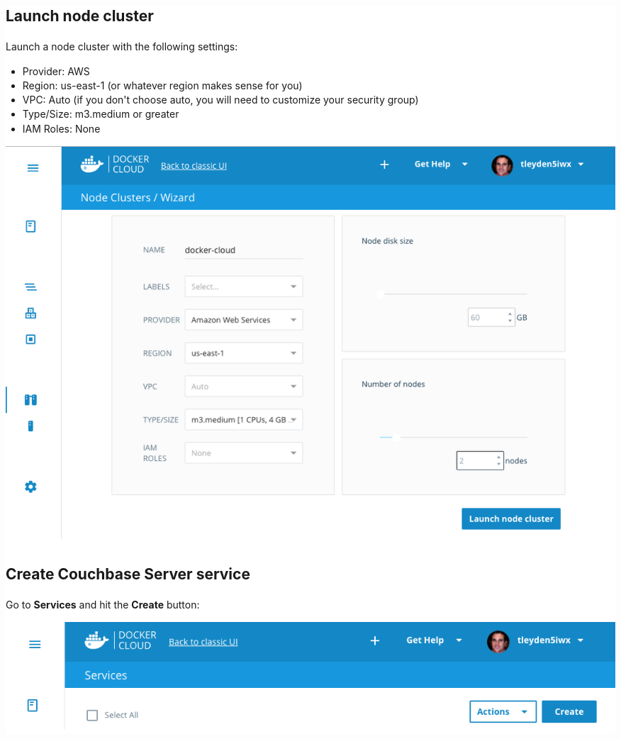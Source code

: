 ## Launch node cluster

Launch a node cluster with the following settings:

* Provider: AWS
* Region: us-east-1 (or whatever region makes sense for you)
* VPC: Auto (if you don't choose auto, you will need to customize your security group)
* Type/Size: m3.medium or greater
* IAM Roles: None

![](img/docker_cloud_launch_nodecluster.png)

## Create Couchbase Server service

Go to **Services** and hit the **Create** button:

![](img/docker_cloud_service_create.png)
